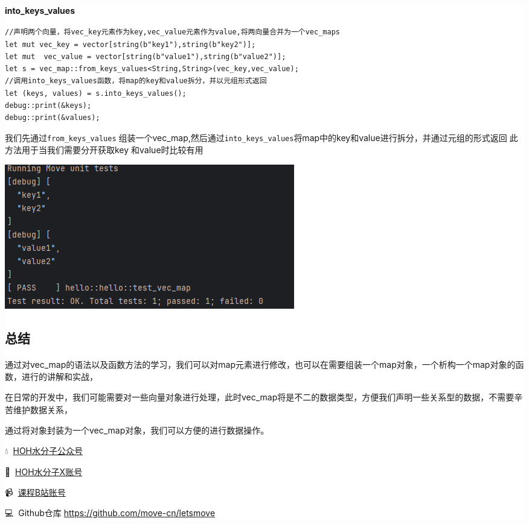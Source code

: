 **into_keys_values**
```move
//声明两个向量，将vec_key元素作为key,vec_value元素作为value,将两向量合并为一个vec_maps
let mut vec_key = vector[string(b"key1"),string(b"key2")];
let mut  vec_value = vector[string(b"value1"),string(b"value2")];
let s = vec_map::from_keys_values<String,String>(vec_key,vec_value);
//调用into_keys_values函数，将map的key和value拆分，并以元组形式返回
let (keys, values) = s.into_keys_values();
debug::print(&keys);
debug::print(&values);
```
我们先通过`from_keys_values` 组装一个vec_map,然后通过`into_keys_values`将map中的key和value进行拆分，并通过元组的形式返回
此方法用于当我们需要分开获取key 和value时比较有用

![img.png](image/into_keys_values.png)

## 总结
通过对vec_map的语法以及函数方法的学习，我们可以对map元素进行修改，也可以在需要组装一个map对象，一个析构一个map对象的函数，进行的讲解和实战，

在日常的开发中，我们可能需要对一些向量对象进行处理，此时vec_map将是不二的数据类型，方便我们声明一些关系型的数据，不需要辛苦维护数据关系，

通过将对象封装为一个vec_map对象，我们可以方便的进行数据操作。



💧  [HOH水分子公众号](https://mp.weixin.qq.com/s/d0brr-ao6cZ5t8Z5OO1Mog)

🌊  [HOH水分子X账号](https://x.com/0xHOH)

📹  [课程B站账号](https://space.bilibili.com/3493269495352098)

💻  Github仓库 https://github.com/move-cn/letsmove
